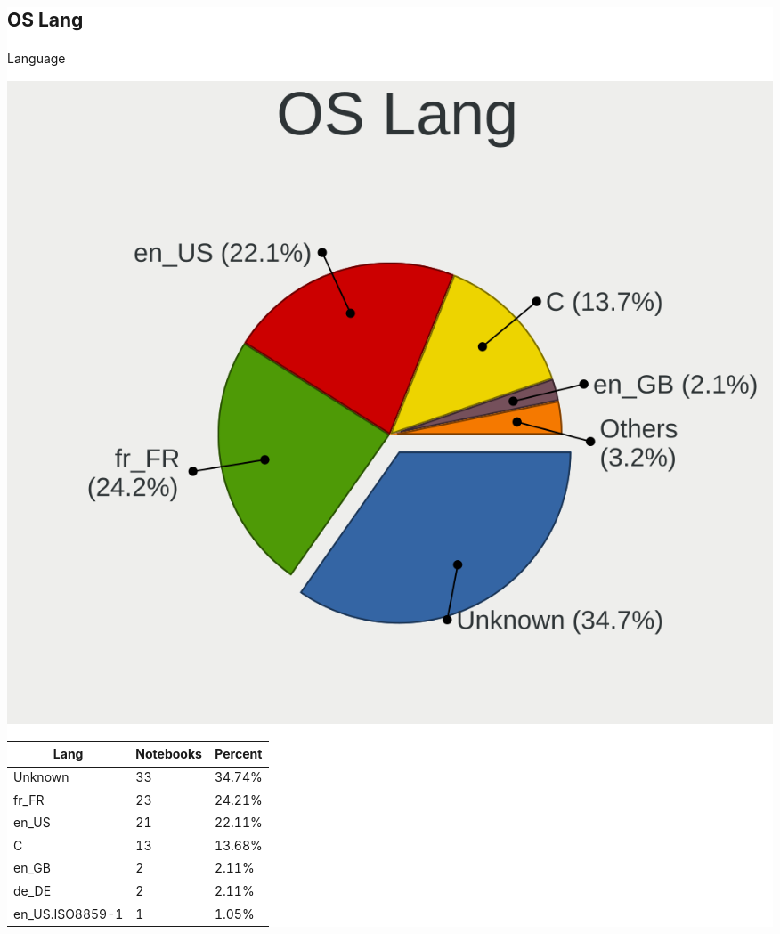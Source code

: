 OS Lang
-------

Language

![OS Lang](./images/pie_chart_bsd/os_lang.svg)


| Lang            | Notebooks | Percent |
|-----------------|-----------|---------|
| Unknown         | 33        | 34.74%  |
| fr_FR           | 23        | 24.21%  |
| en_US           | 21        | 22.11%  |
| C               | 13        | 13.68%  |
| en_GB           | 2         | 2.11%   |
| de_DE           | 2         | 2.11%   |
| en_US.ISO8859-1 | 1         | 1.05%   |
